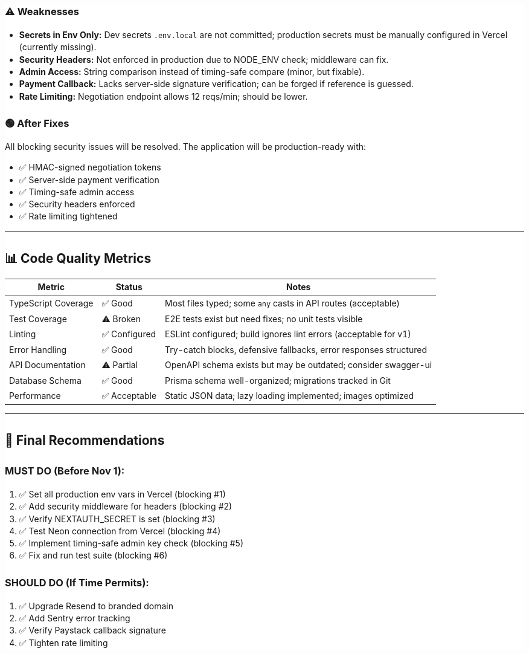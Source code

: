### ⚠️ **Weaknesses**
- **Secrets in Env Only:** Dev secrets `.env.local` are not committed; production secrets must be manually configured in Vercel (currently missing).
- **Security Headers:** Not enforced in production due to NODE_ENV check; middleware can fix.
- **Admin Access:** String comparison instead of timing-safe compare (minor, but fixable).
- **Payment Callback:** Lacks server-side signature verification; can be forged if reference is guessed.
- **Rate Limiting:** Negotiation endpoint allows 12 reqs/min; should be lower.

### 🟢 **After Fixes**
All blocking security issues will be resolved. The application will be production-ready with:
- ✅ HMAC-signed negotiation tokens
- ✅ Server-side payment verification
- ✅ Timing-safe admin access
- ✅ Security headers enforced
- ✅ Rate limiting tightened

---

## 📊 Code Quality Metrics

| Metric | Status | Notes |
|--------|--------|-------|
| TypeScript Coverage | ✅ Good | Most files typed; some `any` casts in API routes (acceptable) |
| Test Coverage | ⚠️ Broken | E2E tests exist but need fixes; no unit tests visible |
| Linting | ✅ Configured | ESLint configured; build ignores lint errors (acceptable for v1) |
| Error Handling | ✅ Good | Try-catch blocks, defensive fallbacks, error responses structured |
| API Documentation | ⚠️ Partial | OpenAPI schema exists but may be outdated; consider swagger-ui |
| Database Schema | ✅ Good | Prisma schema well-organized; migrations tracked in Git |
| Performance | ✅ Acceptable | Static JSON data; lazy loading implemented; images optimized |

---

## 🎯 Final Recommendations

### **MUST DO (Before Nov 1):**
1. ✅ Set all production env vars in Vercel (blocking #1)
2. ✅ Add security middleware for headers (blocking #2)
3. ✅ Verify NEXTAUTH_SECRET is set (blocking #3)
4. ✅ Test Neon connection from Vercel (blocking #4)
5. ✅ Implement timing-safe admin key check (blocking #5)
6. ✅ Fix and run test suite (blocking #6)

### **SHOULD DO (If Time Permits):**
1. ✅ Upgrade Resend to branded domain
2. ✅ Add Sentry error tracking
3. ✅ Verify Paystack callback signature
4. ✅ Tighten rate limiting

